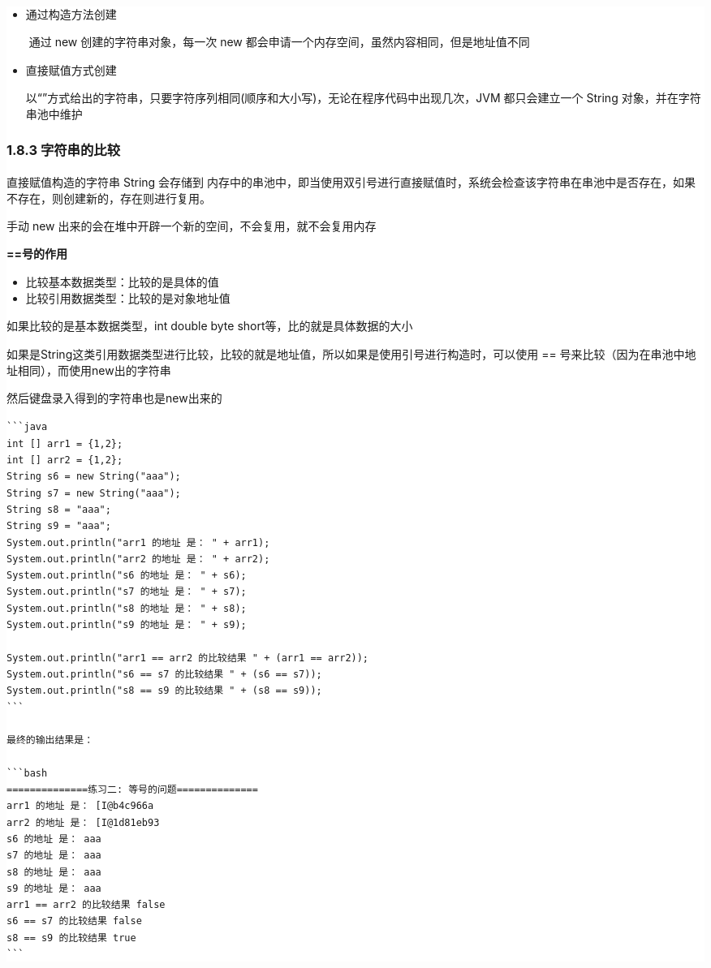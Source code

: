 - 通过构造方法创建

  ​	通过 new 创建的字符串对象，每一次 new 都会申请一个内存空间，虽然内容相同，但是地址值不同

- 直接赋值方式创建

  ​	以“”方式给出的字符串，只要字符序列相同(顺序和大小写)，无论在程序代码中出现几次，JVM 都只会建立一个 String 对象，并在字符串池中维护

### 1.8.3 字符串的比较

直接赋值构造的字符串 String 会存储到 内存中的串池中，即当使用双引号进行直接赋值时，系统会检查该字符串在串池中是否存在，如果不存在，则创建新的，存在则进行复用。

手动 new 出来的会在堆中开辟一个新的空间，不会复用，就不会复用内存

**==号的作用**

- 比较基本数据类型：比较的是具体的值
- 比较引用数据类型：比较的是对象地址值

如果比较的是基本数据类型，int double byte short等，比的就是具体数据的大小

如果是String这类引用数据类型进行比较，比较的就是地址值，所以如果是使用引号进行构造时，可以使用 == 号来比较（因为在串池中地址相同），而使用new出的字符串

然后键盘录入得到的字符串也是new出来的

    ```java
    int [] arr1 = {1,2};
    int [] arr2 = {1,2};
    String s6 = new String("aaa");
    String s7 = new String("aaa");
    String s8 = "aaa";
    String s9 = "aaa";
    System.out.println("arr1 的地址 是： " + arr1);
    System.out.println("arr2 的地址 是： " + arr2);
    System.out.println("s6 的地址 是： " + s6);
    System.out.println("s7 的地址 是： " + s7);
    System.out.println("s8 的地址 是： " + s8);
    System.out.println("s9 的地址 是： " + s9);

    System.out.println("arr1 == arr2 的比较结果 " + (arr1 == arr2));
    System.out.println("s6 == s7 的比较结果 " + (s6 == s7));
    System.out.println("s8 == s9 的比较结果 " + (s8 == s9));
    ```

    最终的输出结果是：

    ```bash
    ==============练习二: 等号的问题==============
    arr1 的地址 是： [I@b4c966a
    arr2 的地址 是： [I@1d81eb93
    s6 的地址 是： aaa
    s7 的地址 是： aaa
    s8 的地址 是： aaa
    s9 的地址 是： aaa
    arr1 == arr2 的比较结果 false
    s6 == s7 的比较结果 false
    s8 == s9 的比较结果 true
    ```
